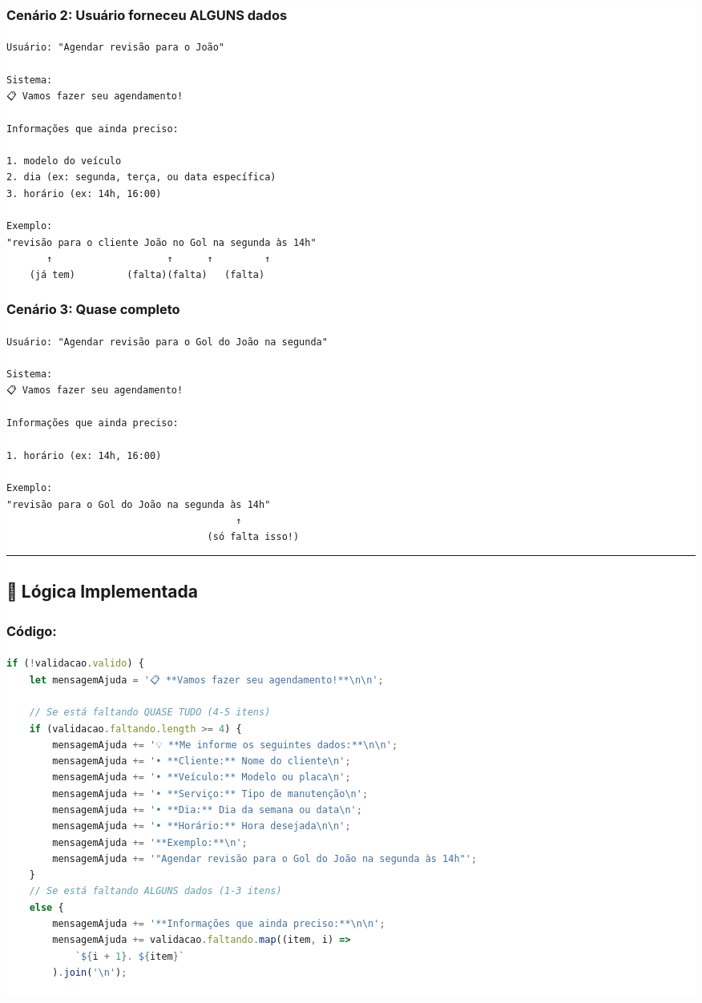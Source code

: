 ### **Cenário 2: Usuário forneceu ALGUNS dados**
```
Usuário: "Agendar revisão para o João"

Sistema:
📋 Vamos fazer seu agendamento!

Informações que ainda preciso:

1. modelo do veículo
2. dia (ex: segunda, terça, ou data específica)
3. horário (ex: 14h, 16:00)

Exemplo:
"revisão para o cliente João no Gol na segunda às 14h"
       ↑                    ↑      ↑         ↑
    (já tem)         (falta)(falta)   (falta)
```

### **Cenário 3: Quase completo**
```
Usuário: "Agendar revisão para o Gol do João na segunda"

Sistema:
📋 Vamos fazer seu agendamento!

Informações que ainda preciso:

1. horário (ex: 14h, 16:00)

Exemplo:
"revisão para o Gol do João na segunda às 14h"
                                        ↑
                                   (só falta isso!)
```

---

## 🔧 **Lógica Implementada**

### **Código:**
```javascript
if (!validacao.valido) {
    let mensagemAjuda = '📋 **Vamos fazer seu agendamento!**\n\n';
    
    // Se está faltando QUASE TUDO (4-5 itens)
    if (validacao.faltando.length >= 4) {
        mensagemAjuda += '💡 **Me informe os seguintes dados:**\n\n';
        mensagemAjuda += '• **Cliente:** Nome do cliente\n';
        mensagemAjuda += '• **Veículo:** Modelo ou placa\n';
        mensagemAjuda += '• **Serviço:** Tipo de manutenção\n';
        mensagemAjuda += '• **Dia:** Dia da semana ou data\n';
        mensagemAjuda += '• **Horário:** Hora desejada\n\n';
        mensagemAjuda += '**Exemplo:**\n';
        mensagemAjuda += '"Agendar revisão para o Gol do João na segunda às 14h"';
    } 
    // Se está faltando ALGUNS dados (1-3 itens)
    else {
        mensagemAjuda += '**Informações que ainda preciso:**\n\n';
        mensagemAjuda += validacao.faltando.map((item, i) => 
            `${i + 1}. ${item}`
        ).join('\n');
        
```